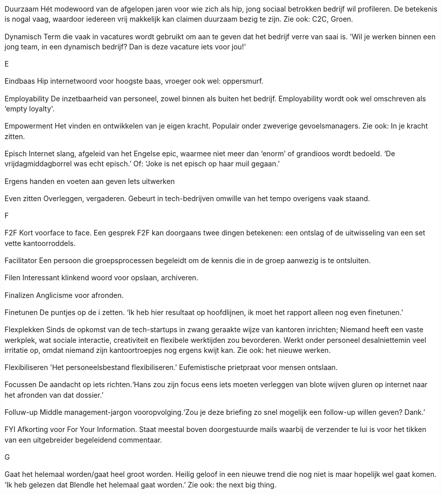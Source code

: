 Duurzaam Hét modewoord van de afgelopen jaren voor wie zich als hip, jong sociaal betrokken bedrijf wil profileren. De betekenis is nogal vaag, waardoor iedereen vrij makkelijk kan claimen duurzaam bezig te zijn. Zie ook: C2C, Groen.

Dynamisch Term die vaak in vacatures wordt gebruikt om aan te geven dat het bedrijf verre van saai is. 'Wil je werken binnen een jong team, in een dynamisch bedrijf? Dan is deze vacature iets voor jou!'

E

Eindbaas Hip internetwoord voor hoogste baas, vroeger ook wel: oppersmurf.

Employability De inzetbaarheid van personeel, zowel binnen als buiten het bedrijf. Employability wordt ook wel omschreven als ‘empty loyalty'.

Empowerment Het vinden en ontwikkelen van je eigen kracht. Populair onder zweverige gevoelsmanagers. Zie ook: In je kracht zitten.

Episch Internet slang, afgeleid van het Engelse epic, waarmee niet meer dan ‘enorm’ of grandioos wordt bedoeld. ‘De vrijdagmiddagborrel was echt episch.’ Of: ‘Joke is net episch op haar muil gegaan.’

Ergens handen en voeten aan geven Iets uitwerken

Even zitten Overleggen, vergaderen. Gebeurt in tech-bedrijven omwille van het tempo overigens vaak staand.

F

F2F Kort voorface to face. Een gesprek F2F kan doorgaans twee dingen betekenen: een ontslag of de uitwisseling van een set vette kantoorroddels.

Facilitator Een persoon die groepsprocessen begeleidt om de kennis die in de groep aanwezig is te ontsluiten.

Filen Interessant klinkend woord voor opslaan, archiveren.

Finalizen Anglicisme voor afronden.

Finetunen De puntjes op de i zetten. ‘Ik heb hier resultaat op hoofdlijnen, ik moet het rapport alleen nog even finetunen.’

Flexplekken Sinds de opkomst van de tech-startups in zwang geraakte wijze van kantoren inrichten; Niemand heeft een vaste werkplek, wat sociale interactie, creativiteit en flexibele werktijden zou bevorderen. Werkt onder personeel desalniettemin veel irritatie op, omdat niemand zijn kantoortroepjes nog ergens kwijt kan. Zie ook: het nieuwe werken.

Flexibiliseren 'Het personeelsbestand flexibiliseren.' Eufemistische prietpraat voor mensen ontslaan.

Focussen De aandacht op iets richten.‘Hans zou zijn focus eens iets moeten verleggen van blote wijven gluren op internet naar het afronden van dat dossier.’

Folluw-up Middle management-jargon vooropvolging.‘Zou je deze briefing zo snel mogelijk een follow-up willen geven? Dank.’

FYI Afkorting voor For Your Information. Staat meestal boven doorgestuurde mails waarbij de verzender te lui is voor het tikken van een uitgebreider begeleidend commentaar.

G

Gaat het helemaal worden/gaat heel groot worden. Heilig geloof in een nieuwe trend die nog niet is maar hopelijk wel gaat komen. ‘Ik heb gelezen dat Blendle het helemaal gaat worden.’ Zie ook: the next big thing.
